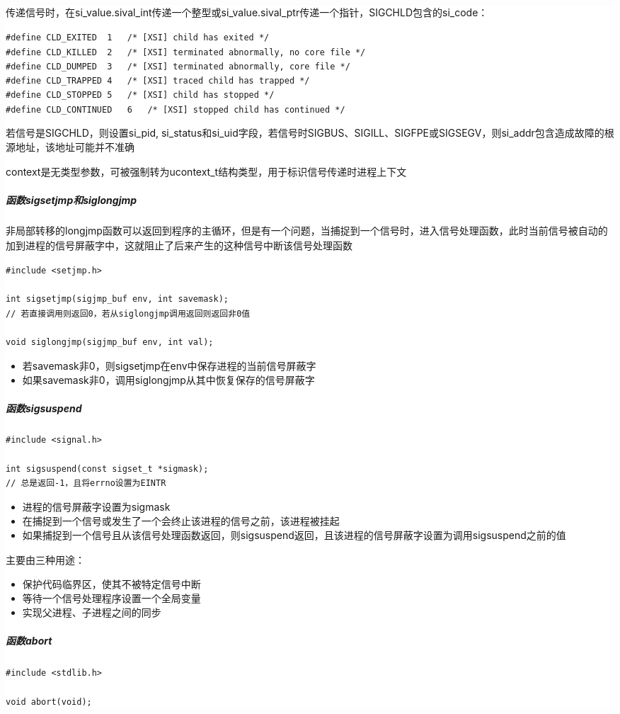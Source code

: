 传递信号时，在si_value.sival_int传递一个整型或si_value.sival_ptr传递一个指针，SIGCHLD包含的si_code：

```
#define	CLD_EXITED	1	/* [XSI] child has exited */
#define	CLD_KILLED	2	/* [XSI] terminated abnormally, no core file */
#define	CLD_DUMPED	3	/* [XSI] terminated abnormally, core file */
#define	CLD_TRAPPED	4	/* [XSI] traced child has trapped */
#define	CLD_STOPPED	5	/* [XSI] child has stopped */
#define	CLD_CONTINUED	6	/* [XSI] stopped child has continued */
```

若信号是SIGCHLD，则设置si_pid, si_status和si_uid字段，若信号时SIGBUS、SIGILL、SIGFPE或SIGSEGV，则si_addr包含造成故障的根源地址，该地址可能并不准确

context是无类型参数，可被强制转为ucontext_t结构类型，用于标识信号传递时进程上下文

##### 函数sigsetjmp和siglongjmp

非局部转移的longjmp函数可以返回到程序的主循环，但是有一个问题，当捕捉到一个信号时，进入信号处理函数，此时当前信号被自动的加到进程的信号屏蔽字中，这就阻止了后来产生的这种信号中断该信号处理函数

```
#include <setjmp.h>

int sigsetjmp(sigjmp_buf env, int savemask);
// 若直接调用则返回0，若从siglongjmp调用返回则返回非0值

void siglongjmp(sigjmp_buf env, int val);
```

* 若savemask非0，则sigsetjmp在env中保存进程的当前信号屏蔽字
* 如果savemask非0，调用siglongjmp从其中恢复保存的信号屏蔽字

##### 函数sigsuspend

```
#include <signal.h>

int sigsuspend(const sigset_t *sigmask);
// 总是返回-1，且将errno设置为EINTR
```

* 进程的信号屏蔽字设置为sigmask
* 在捕捉到一个信号或发生了一个会终止该进程的信号之前，该进程被挂起
* 如果捕捉到一个信号且从该信号处理函数返回，则sigsuspend返回，且该进程的信号屏蔽字设置为调用sigsuspend之前的值

主要由三种用途：

* 保护代码临界区，使其不被特定信号中断
* 等待一个信号处理程序设置一个全局变量
* 实现父进程、子进程之间的同步

##### 函数abort

```
#include <stdlib.h>

void abort(void);
```
